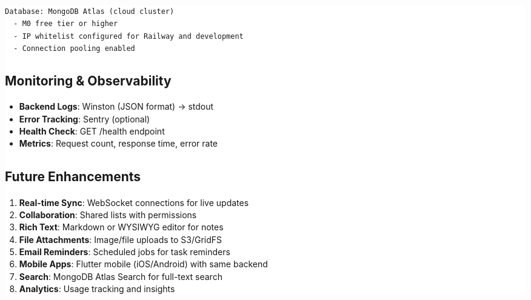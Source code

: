 ```
Database: MongoDB Atlas (cloud cluster)
  - M0 free tier or higher
  - IP whitelist configured for Railway and development
  - Connection pooling enabled
```

## Monitoring & Observability

- **Backend Logs**: Winston (JSON format) → stdout
- **Error Tracking**: Sentry (optional)
- **Health Check**: GET /health endpoint
- **Metrics**: Request count, response time, error rate

## Future Enhancements

1. **Real-time Sync**: WebSocket connections for live updates
2. **Collaboration**: Shared lists with permissions
3. **Rich Text**: Markdown or WYSIWYG editor for notes
4. **File Attachments**: Image/file uploads to S3/GridFS
5. **Email Reminders**: Scheduled jobs for task reminders
6. **Mobile Apps**: Flutter mobile (iOS/Android) with same backend
7. **Search**: MongoDB Atlas Search for full-text search
8. **Analytics**: Usage tracking and insights
